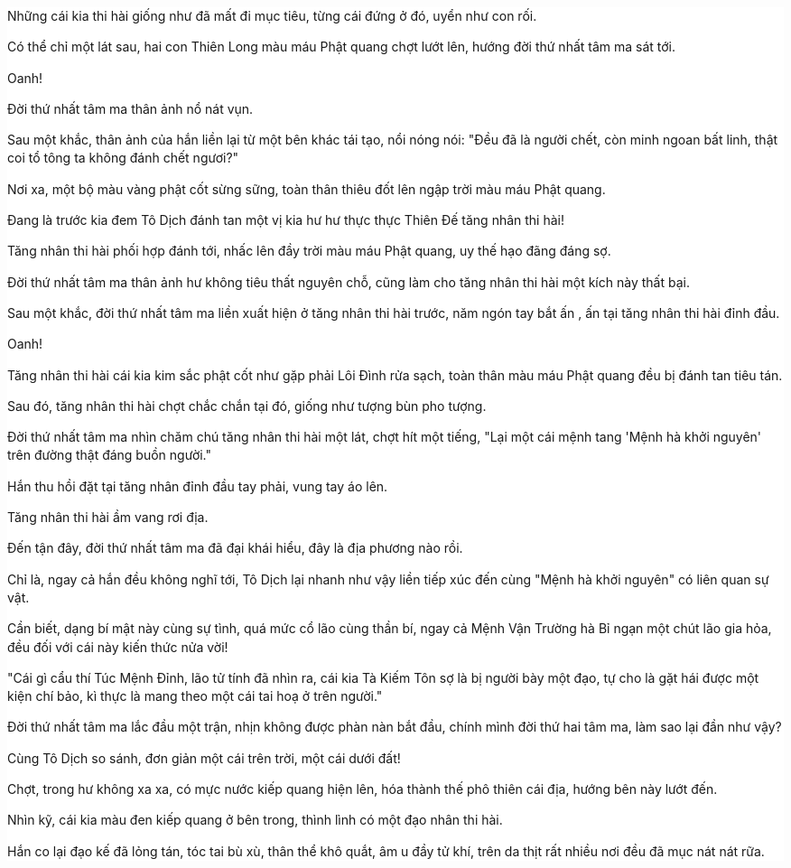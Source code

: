 Những cái kia thi hài giống như đã mất đi mục tiêu, từng cái đứng ở đó, uyển như con rối.

Có thể chỉ một lát sau, hai con Thiên Long màu máu Phật quang chợt lướt lên, hướng đời thứ nhất tâm ma sát tới.

Oanh!

Đời thứ nhất tâm ma thân ảnh nổ nát vụn.

Sau một khắc, thân ảnh của hắn liền lại từ một bên khác tái tạo, nổi nóng nói: "Đều đã là người chết, còn minh ngoan bất linh, thật coi tổ tông ta không đánh chết ngươi?"

Nơi xa, một bộ màu vàng phật cốt sừng sững, toàn thân thiêu đốt lên ngập trời màu máu Phật quang.

Đang là trước kia đem Tô Dịch đánh tan một vị kia hư hư thực thực Thiên Đế tăng nhân thi hài!

Tăng nhân thi hài phối hợp đánh tới, nhấc lên đầy trời màu máu Phật quang, uy thế hạo đãng đáng sợ.

Đời thứ nhất tâm ma thân ảnh hư không tiêu thất nguyên chỗ, cũng làm cho tăng nhân thi hài một kích này thất bại.

Sau một khắc, đời thứ nhất tâm ma liền xuất hiện ở tăng nhân thi hài trước, năm ngón tay bắt ấn , ấn tại tăng nhân thi hài đỉnh đầu.

Oanh!

Tăng nhân thi hài cái kia kim sắc phật cốt như gặp phải Lôi Đình rửa sạch, toàn thân màu máu Phật quang đều bị đánh tan tiêu tán.

Sau đó, tăng nhân thi hài chợt chắc chắn tại đó, giống như tượng bùn pho tượng.

Đời thứ nhất tâm ma nhìn chăm chú tăng nhân thi hài một lát, chợt hít một tiếng, "Lại một cái mệnh tang 'Mệnh hà khởi nguyên' trên đường thật đáng buồn người."

Hắn thu hồi đặt tại tăng nhân đỉnh đầu tay phải, vung tay áo lên.

Tăng nhân thi hài ầm vang rơi địa.

Đến tận đây, đời thứ nhất tâm ma đã đại khái hiểu, đây là địa phương nào rồi.

Chỉ là, ngay cả hắn đều không nghĩ tới, Tô Dịch lại nhanh như vậy liền tiếp xúc đến cùng "Mệnh hà khởi nguyên" có liên quan sự vật.

Cần biết, dạng bí mật này cùng sự tình, quá mức cổ lão cùng thần bí, ngay cả Mệnh Vận Trường hà Bỉ ngạn một chút lão gia hỏa, đều đối với cái này kiến thức nửa vời!

"Cái gì cẩu thí Túc Mệnh Đỉnh, lão tử tính đã nhìn ra, cái kia Tà Kiếm Tôn sợ là bị người bày một đạo, tự cho là gặt hái được một kiện chí bảo, kì thực là mang theo một cái tai hoạ ở trên người."

Đời thứ nhất tâm ma lắc đầu một trận, nhịn không được phàn nàn bắt đầu, chính mình đời thứ hai tâm ma, làm sao lại đần như vậy?

Cùng Tô Dịch so sánh, đơn giản một cái trên trời, một cái dưới đất!

Chợt, trong hư không xa xa, có mực nước kiếp quang hiện lên, hóa thành thế phô thiên cái địa, hướng bên này lướt đến.

Nhìn kỹ, cái kia màu đen kiếp quang ở bên trong, thình lình có một đạo nhân thi hài.

Hắn co lại đạo kế đã lỏng tán, tóc tai bù xù, thân thể khô quắt, âm u đầy tử khí, trên da thịt rất nhiều nơi đều đã mục nát nát rữa.
